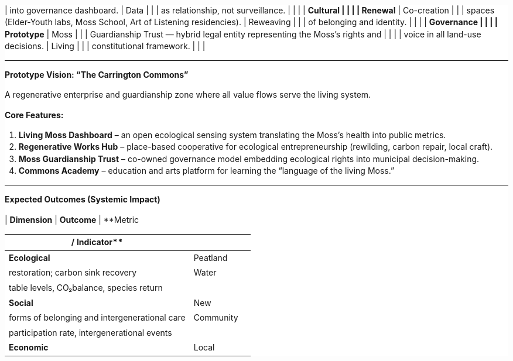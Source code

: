 | into governance dashboard.                                                    | Data                  |                   |
| as relationship, not surveillance.                                            |                       |                   |
| **Cultural                                                                    |                       |                   |
| Renewal**                                                                     | Co-creation           |                   |
| spaces (Elder-Youth labs, Moss School, Art of Listening residencies).         | Reweaving             |                   |
| of belonging and identity.                                                    |                       |                   |
| **Governance                                                                  |                       |                   |
| Prototype**                                                                   | Moss                  |                   |
| Guardianship Trust — hybrid legal entity representing the Moss’s rights and |                       |                   |
| voice in all land-use decisions.                                              | Living                |                   |
| constitutional framework.                                                     |                       |                   |

---

**Prototype
Vision: “The Carrington Commons”**

A
regenerative enterprise and guardianship zone where all value flows serve the
living system.

**Core
Features:**

1. **Living Moss
   Dashboard** – an open
   ecological sensing system translating the Moss’s health into public
   metrics.
2. **Regenerative Works
   Hub** – place-based cooperative for
   ecological entrepreneurship (rewilding, carbon repair, local craft).
3. **Moss Guardianship
   Trust** – co-owned governance model
   embedding ecological rights into municipal decision-making.
4. **Commons Academy**
   – education and arts platform for learning the “language of the living
   Moss.”

---

**Expected
Outcomes (Systemic Impact)**

|  **Dimension**   |  **Outcome**                                         |  **Metric

| / Indicator**                                 |               |  |
| --------------------------------------------- | ------------- | - |
| **Ecological**                          | Peatland      |  |
| restoration; carbon sink recovery             | Water         |  |
| table levels, CO₂balance, species return     |               |  |
| **Social**                              | New           |  |
| forms of belonging and intergenerational care | Community     |  |
| participation rate, intergenerational events  |               |  |
| **Economic**                            | Local         |  |